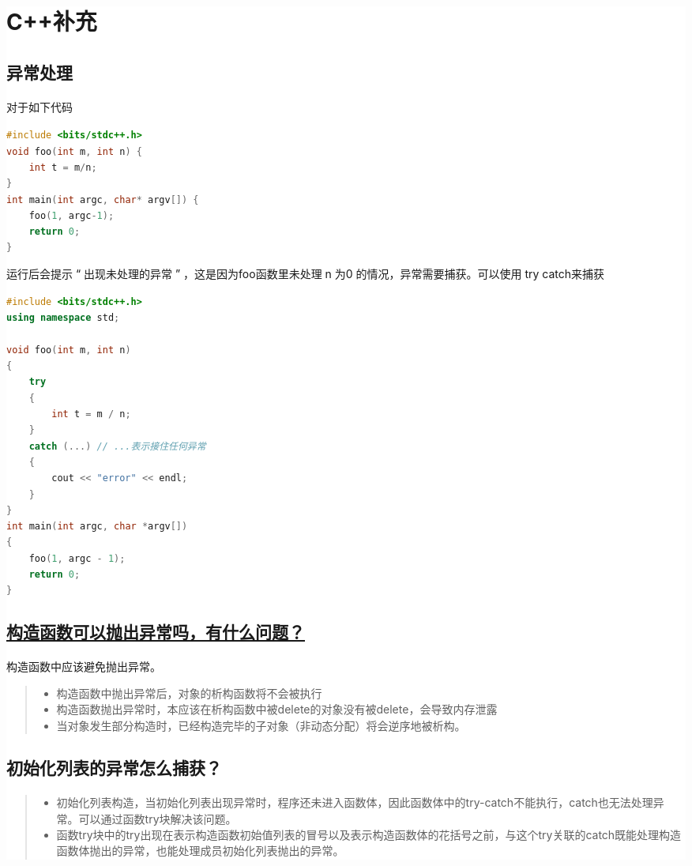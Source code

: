 # C++补充

## 异常处理

对于如下代码

```c++
#include <bits/stdc++.h>
void foo(int m, int n) {
    int t = m/n;
}
int main(int argc, char* argv[]) {
    foo(1, argc-1);
    return 0;
}
```

运行后会提示 “ 出现未处理的异常 ” ，这是因为foo函数里未处理 n 为0 的情况，异常需要捕获。可以使用 try catch来捕获

```c++
#include <bits/stdc++.h>
using namespace std;

void foo(int m, int n)
{
	try
	{
		int t = m / n;
	}
	catch (...)	// ...表示接住任何异常
	{
		cout << "error" << endl;
	}
}
int main(int argc, char *argv[])
{
	foo(1, argc - 1);
	return 0;
}
```



## [构造函数可以抛出异常吗，有什么问题？](https://www.cnblogs.com/qinguoyi/p/10304882.html)

构造函数中应该避免抛出异常。
> * 构造函数中抛出异常后，对象的析构函数将不会被执行
> * 构造函数抛出异常时，本应该在析构函数中被delete的对象没有被delete，会导致内存泄露
> * 当对象发生部分构造时，已经构造完毕的子对象（非动态分配）将会逆序地被析构。

## 初始化列表的异常怎么捕获？
> * 初始化列表构造，当初始化列表出现异常时，程序还未进入函数体，因此函数体中的try-catch不能执行，catch也无法处理异常。可以通过函数try块解决该问题。
> * 函数try块中的try出现在表示构造函数初始值列表的冒号以及表示构造函数体的花括号之前，与这个try关联的catch既能处理构造函数体抛出的异常，也能处理成员初始化列表抛出的异常。
